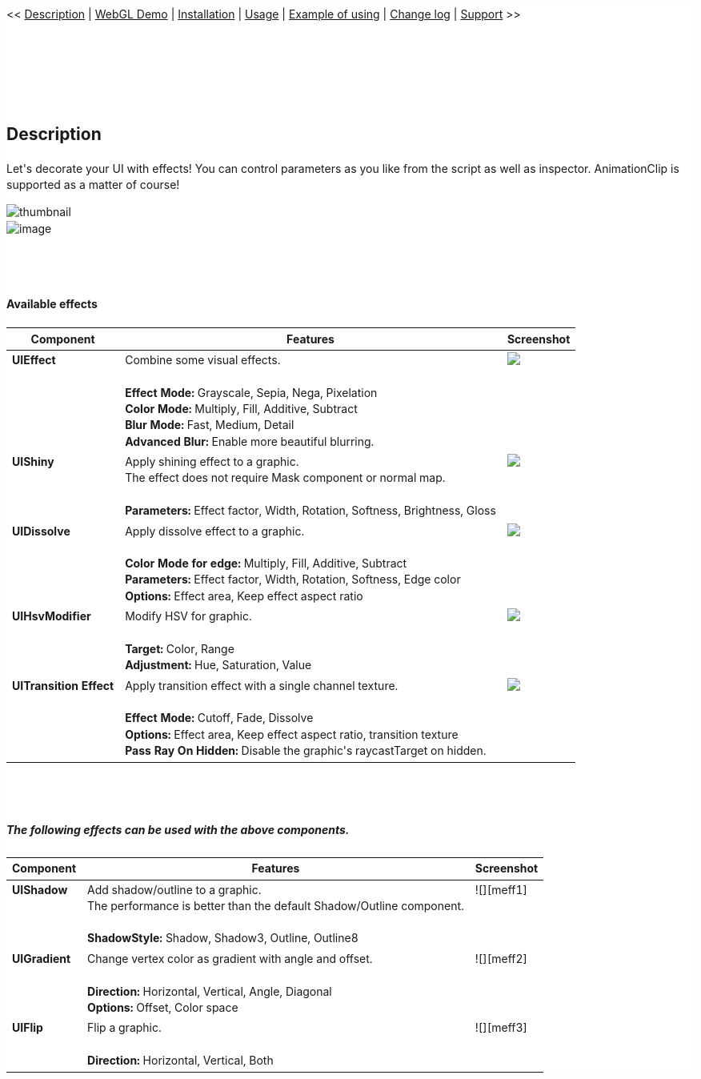 << [Description](#Description) | [WebGL Demo](#demo) | [Installation](#installation) | [Usage](#usage) | [Example of using](#example-of-using) | [Change log](https://github.com/mob-sakai/UIEffect/blob/upm/CHANGELOG.md) | [Support](#support) >>



<br><br><br><br>
## Description

Let's decorate your UI with effects! 
You can control parameters as you like from the script as well as inspector. 
AnimationClip is supported as a matter of course!

![thumbnail](https://user-images.githubusercontent.com/12690315/41398364-155cf5a6-6ff2-11e8-8124-9d16ef6ca267.gif)  
![image](https://user-images.githubusercontent.com/12690315/38594668-636dd3ac-3d82-11e8-9951-820964a6a95f.gif)

<br><br>
#### Available effects

| Component | Features | Screenshot |
| -- | -- | -- |
| **UIEffect** | Combine some visual effects.<br><br>**Effect Mode:** Grayscale, Sepia, Nega, Pixelation<br>**Color Mode:** Multiply, Fill, Additive, Subtract<br>**Blur Mode:** Fast, Medium, Detail<br>**Advanced Blur:** Enable more beautiful blurring. | ![][eff1] |
| **UIShiny** | Apply shining effect to a graphic.<br>The effect does not require Mask component or normal map.<br><br>**Parameters:** Effect factor, Width, Rotation, Softness, Brightness, Gloss | ![][eff2] |
| **UIDissolve** | Apply dissolve effect to a graphic.<br><br>**Color Mode for edge:** Multiply, Fill, Additive, Subtract<br>**Parameters:** Effect factor, Width, Rotation, Softness, Edge color<br>**Options:** Effect area, Keep effect aspect ratio | ![][eff3] |
| **UIHsvModifier** | Modify HSV for graphic.<br><br>**Target:** Color, Range<br>**Adjustment:** Hue, Saturation, Value | ![][eff4] |
| **UITransition Effect** | Apply transition effect with a single channel texture.<br><br>**Effect Mode:** Cutoff, Fade, Dissolve<br>**Options:** Effect area, Keep effect aspect ratio, transition texture<br>**Pass Ray On Hidden:** Disable the graphic's raycastTarget on hidden. | ![][eff5] |

[eff1]:https://user-images.githubusercontent.com/12690315/46639603-258df180-cba2-11e8-8f50-9e93bdc4c96e.png
[eff2]:https://user-images.githubusercontent.com/12690315/46639689-b1078280-cba2-11e8-8716-cbc634af7293.gif
[eff3]:https://user-images.githubusercontent.com/12690315/46639690-b1078280-cba2-11e8-8aa9-1d2650fe9a62.gif
[eff4]:https://user-images.githubusercontent.com/12690315/43200006-d6e2bf54-904e-11e8-9f22-0c0f9ce5912f.gif
[eff5]:https://user-images.githubusercontent.com/12690315/46639688-b1078280-cba2-11e8-8bbb-16b8498bca5f.gif

<br><br>
##### The following effects can be used with the above components.

| Component | Features | Screenshot |
| -- | -- | -- |
| **UIShadow** | Add shadow/outline to a graphic.<br>The performance is better than the default Shadow/Outline component.<br><br>**ShadowStyle:** Shadow, Shadow3, Outline, Outline8 | ![][meff1] |
| **UIGradient** | Change vertex color as gradient with angle and offset.<br><br>**Direction:** Horizontal, Vertical, Angle, Diagonal<br>**Options:** Offset, Color space | ![][meff2] |
| **UIFlip** | Flip a graphic.<br><br>**Direction:** Horizontal, Vertical, Both | ![][meff3] |
